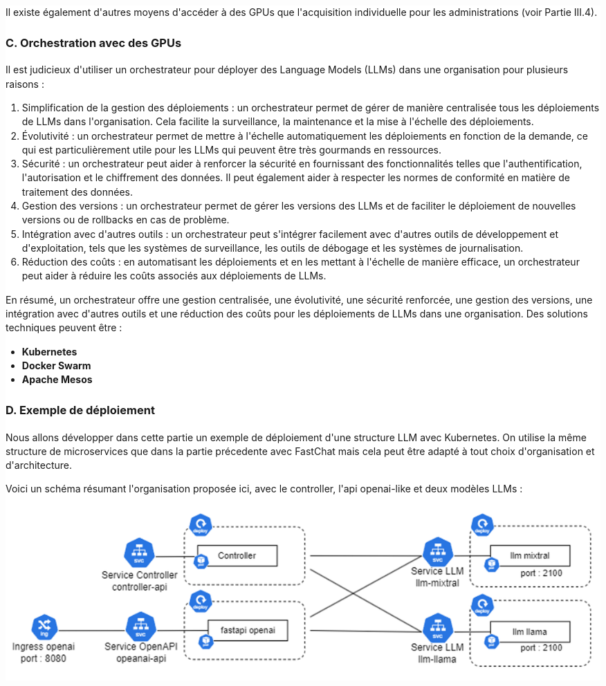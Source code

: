 Il existe également d'autres moyens d'accéder à des GPUs que l'acquisition individuelle pour les administrations (voir Partie III.4).

### C. Orchestration avec des GPUs

Il est judicieux d'utiliser un orchestrateur pour déployer des Language Models (LLMs) dans une organisation pour plusieurs raisons :

1. Simplification de la gestion des déploiements : un orchestrateur permet de gérer de manière centralisée tous les déploiements de LLMs dans l'organisation. Cela facilite la surveillance, la maintenance et la mise à l'échelle des déploiements.
2. Évolutivité : un orchestrateur permet de mettre à l'échelle automatiquement les déploiements en fonction de la demande, ce qui est particulièrement utile pour les LLMs qui peuvent être très gourmands en ressources.
3. Sécurité : un orchestrateur peut aider à renforcer la sécurité en fournissant des fonctionnalités telles que l'authentification, l'autorisation et le chiffrement des données. Il peut également aider à respecter les normes de conformité en matière de traitement des données.
4. Gestion des versions : un orchestrateur permet de gérer les versions des LLMs et de faciliter le déploiement de nouvelles versions ou de rollbacks en cas de problème.
5. Intégration avec d'autres outils : un orchestrateur peut s'intégrer facilement avec d'autres outils de développement et d'exploitation, tels que les systèmes de surveillance, les outils de débogage et les systèmes de journalisation.
6. Réduction des coûts : en automatisant les déploiements et en les mettant à l'échelle de manière efficace, un orchestrateur peut aider à réduire les coûts associés aux déploiements de LLMs.

En résumé, un orchestrateur offre une gestion centralisée, une évolutivité, une sécurité renforcée, une gestion des versions, une intégration avec d'autres outils et une réduction des coûts pour les déploiements de LLMs dans une organisation. Des solutions techniques peuvent être :
* **Kubernetes**
* **Docker Swarm**
* **Apache Mesos**

### D. Exemple de déploiement

Nous allons développer dans cette partie un exemple de déploiement d'une structure LLM avec Kubernetes. On utilise la même structure de microservices que dans la partie précedente avec FastChat mais cela peut être adapté à tout choix d'organisation et d'architecture.

Voici un schéma résumant l'organisation proposée ici, avec le controller, l'api openai-like et deux modèles LLMs :

![Schéma de structure des services pour Kubernetes](kube.png "Schéma de structure des services pour Kubernetes")
